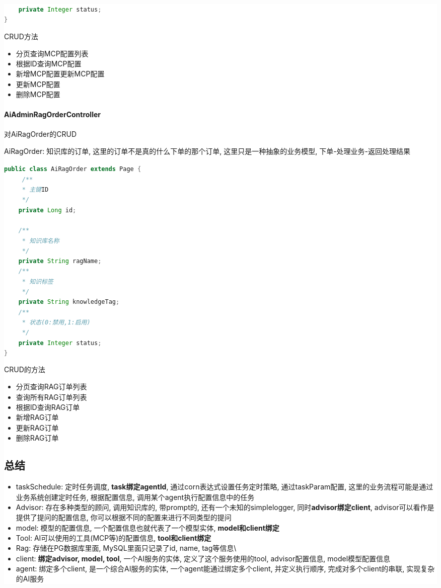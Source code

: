```java
    private Integer status;
}
```

CRUD方法

- 分页查询MCP配置列表
- 根据ID查询MCP配置
- 新增MCP配置更新MCP配置
- 更新MCP配置
- 删除MCP配置

#### AiAdminRagOrderController

对AiRagOrder的CRUD

AiRagOrder: 知识库的订单, 这里的订单不是真的什么下单的那个订单, 这里只是一种抽象的业务模型, 下单-处理业务-返回处理结果

```java
public class AiRagOrder extends Page {
     /**
     * 主键ID
     */
    private Long id;

    /**
     * 知识库名称
     */
    private String ragName;
    /**
     * 知识标签
     */
    private String knowledgeTag;
    /**
     * 状态(0:禁用,1:启用)
     */
    private Integer status;
}
```

CRUD的方法

- 分页查询RAG订单列表
- 查询所有RAG订单列表
- 根据ID查询RAG订单
- 新增RAG订单
- 更新RAG订单
- 删除RAG订单

## 总结

- taskSchedule: 定时任务调度, **task绑定agentId**, 通过corn表达式设置任务定时策略, 通过taskParam配置, 这里的业务流程可能是通过业务系统创建定时任务, 根据配置信息, 调用某个agent执行配置信息中的任务
- Advisor: 存在多种类型的顾问, 调用知识库的, 带prompt的, 还有一个未知的simplelogger, 同时**advisor绑定client**, advisor可以看作是提供了提问的配置信息, 你可以根据不同的配置来进行不同类型的提问
- model: 模型的配置信息, 一个配置信息也就代表了一个模型实体, **model和client绑定**
- Tool: AI可以使用的工具(MCP等)的配置信息, **tool和client绑定**
- Rag: 存储在PG数据库里面, MySQL里面只记录了id, name, tag等信息\
- client: **绑定advisor, model, tool**, 一个AI服务的实体, 定义了这个服务使用的tool, advisor配置信息, model模型配置信息
- agent: 绑定多个client, 是一个综合AI服务的实体, 一个agent能通过绑定多个client, 并定义执行顺序, 完成对多个client的串联, 实现复杂的AI服务





